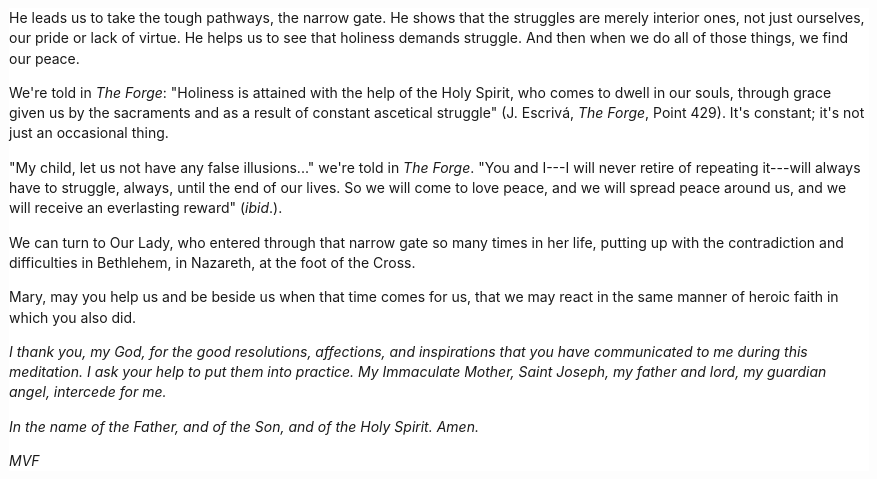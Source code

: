 He leads us to take the tough pathways, the narrow gate. He shows that the struggles are merely interior ones, not just ourselves, our pride or lack of virtue. He helps us to see that holiness demands struggle. And then when we do all of those things, we find our peace.

We're told in *The Forge*: "Holiness is attained with the help of the Holy Spirit, who comes to dwell in our souls, through grace given us by the sacraments and as a result of constant ascetical struggle" (J. Escrivá, *The Forge*, Point 429). It's constant; it's not just an occasional thing.

"My child, let us not have any false illusions..." we're told in *The Forge*. "You and I---I will never retire of repeating it---will always have to struggle, always, until the end of our lives. So we will come to love peace, and we will spread peace around us, and we will receive an everlasting reward" (*ibid*.).

We can turn to Our Lady, who entered through that narrow gate so many times in her life, putting up with the contradiction and difficulties in Bethlehem, in Nazareth, at the foot of the Cross.

Mary, may you help us and be beside us when that time comes for us, that we may react in the same manner of heroic faith in which you also did.

*I thank you, my God, for the good resolutions, affections, and inspirations that you have communicated to me during this meditation. I ask your help to put them into practice. My Immaculate Mother, Saint Joseph, my father and lord, my guardian angel, intercede for me.*

*In the name of the Father, and of the Son, and of the Holy Spirit. Amen.*

*MVF*
